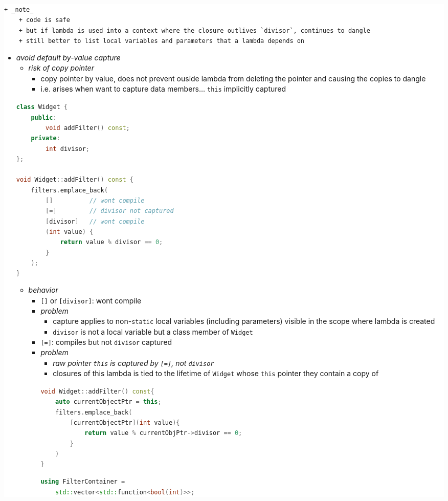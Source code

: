     + _note_
        + code is safe 
        + but if lambda is used into a context where the closure outlives `divisor`, continues to dangle
        + still better to list local variables and parameters that a lambda depends on 
+ _avoid default by-value capture_
    + _risk of copy pointer_ 
        + copy pointer by value, does not prevent ouside lambda from deleting the pointer and causing the copies to dangle
        + i.e. arises when want to capture data members... `this` implicitly captured
    ```cpp 
    class Widget {
        public:     
            void addFilter() const;
        private:
            int divisor;
    };

    void Widget::addFilter() const {
        filters.emplace_back(
            []          // wont compile
            [=]         // divisor not captured
            [divisor]   // wont compile
            (int value) {
                return value % divisor == 0;
            }
        );
    }
    ```
    + _behavior_ 
        + `[]` or `[divisor]`: wont compile
        + _problem_ 
            + capture applies to non-`static` local variables (including parameters) visible in the scope where lambda is created
            + `divisor` is not a local variable but a class member of `Widget` 
        + `[=]`: compiles but not `divisor` captured
        + _problem_
            + _raw pointer `this` is captured by `[=]`, not `divisor`_
            + closures of this lambda is tied to the lifetime of `Widget` whose `this` pointer they contain a copy of 
            ```cpp 
            void Widget::addFilter() const{
                auto currentObjectPtr = this;
                filters.emplace_back(
                    [currentObjectPtr](int value){
                        return value % currentObjPtr->divisor == 0;
                    }
                )
            }
            ```
            ```cpp 
            using FilterContainer = 
                std::vector<std::function<bool(int)>>;
            